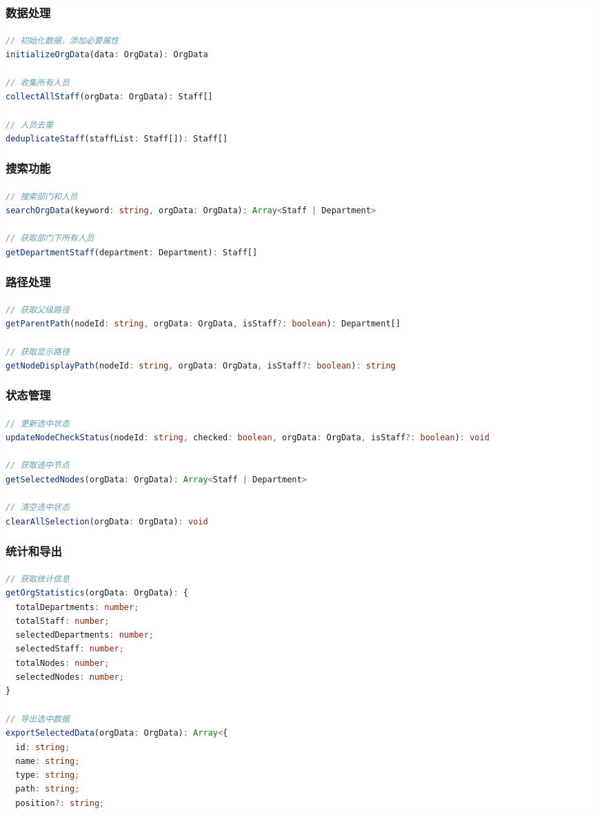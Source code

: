 ### 数据处理

```typescript
// 初始化数据，添加必要属性
initializeOrgData(data: OrgData): OrgData

// 收集所有人员
collectAllStaff(orgData: OrgData): Staff[]

// 人员去重
deduplicateStaff(staffList: Staff[]): Staff[]
```

### 搜索功能

```typescript
// 搜索部门和人员
searchOrgData(keyword: string, orgData: OrgData): Array<Staff | Department>

// 获取部门下所有人员
getDepartmentStaff(department: Department): Staff[]
```

### 路径处理

```typescript
// 获取父级路径
getParentPath(nodeId: string, orgData: OrgData, isStaff?: boolean): Department[]

// 获取显示路径
getNodeDisplayPath(nodeId: string, orgData: OrgData, isStaff?: boolean): string
```

### 状态管理

```typescript
// 更新选中状态
updateNodeCheckStatus(nodeId: string, checked: boolean, orgData: OrgData, isStaff?: boolean): void

// 获取选中节点
getSelectedNodes(orgData: OrgData): Array<Staff | Department>

// 清空选中状态
clearAllSelection(orgData: OrgData): void
```

### 统计和导出

```typescript
// 获取统计信息
getOrgStatistics(orgData: OrgData): {
  totalDepartments: number;
  totalStaff: number;
  selectedDepartments: number;
  selectedStaff: number;
  totalNodes: number;
  selectedNodes: number;
}

// 导出选中数据
exportSelectedData(orgData: OrgData): Array<{
  id: string;
  name: string;
  type: string;
  path: string;
  position?: string;
```